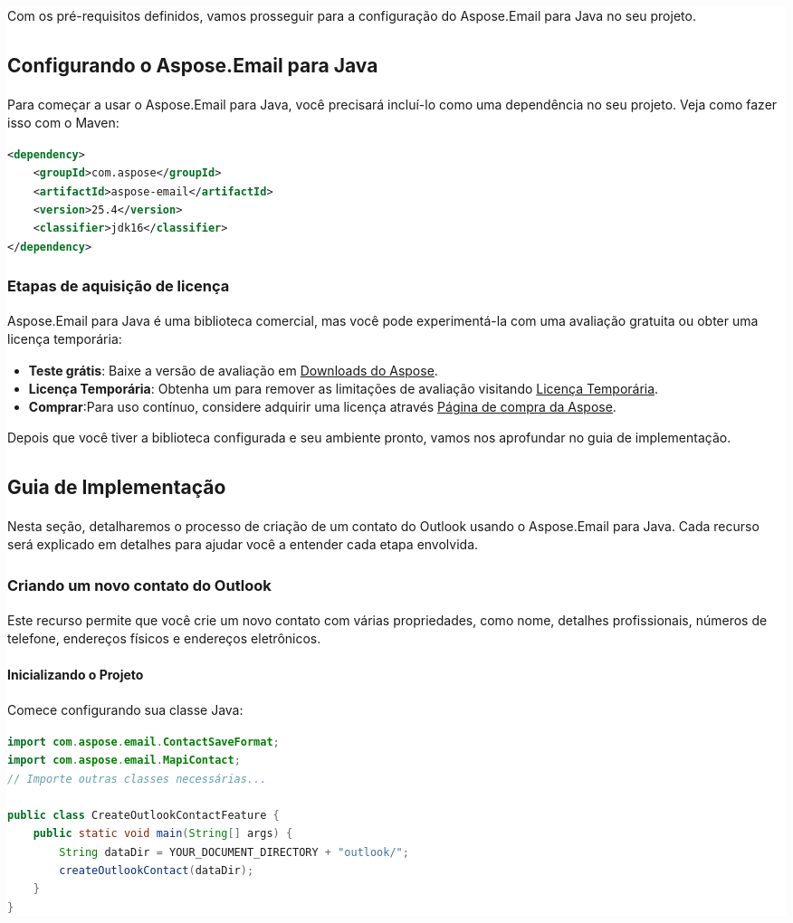 Com os pré-requisitos definidos, vamos prosseguir para a configuração do Aspose.Email para Java no seu projeto.

## Configurando o Aspose.Email para Java
Para começar a usar o Aspose.Email para Java, você precisará incluí-lo como uma dependência no seu projeto. Veja como fazer isso com o Maven:

```xml
<dependency>
    <groupId>com.aspose</groupId>
    <artifactId>aspose-email</artifactId>
    <version>25.4</version>
    <classifier>jdk16</classifier>
</dependency>
```

### Etapas de aquisição de licença
Aspose.Email para Java é uma biblioteca comercial, mas você pode experimentá-la com uma avaliação gratuita ou obter uma licença temporária:
- **Teste grátis**: Baixe a versão de avaliação em [Downloads do Aspose](https://releases.aspose.com/email/java/).
- **Licença Temporária**: Obtenha um para remover as limitações de avaliação visitando [Licença Temporária](https://purchase.aspose.com/temporary-license/).
- **Comprar**:Para uso contínuo, considere adquirir uma licença através [Página de compra da Aspose](https://purchase.aspose.com/buy).

Depois que você tiver a biblioteca configurada e seu ambiente pronto, vamos nos aprofundar no guia de implementação.

## Guia de Implementação
Nesta seção, detalharemos o processo de criação de um contato do Outlook usando o Aspose.Email para Java. Cada recurso será explicado em detalhes para ajudar você a entender cada etapa envolvida.

### Criando um novo contato do Outlook
Este recurso permite que você crie um novo contato com várias propriedades, como nome, detalhes profissionais, números de telefone, endereços físicos e endereços eletrônicos.

#### Inicializando o Projeto
Comece configurando sua classe Java:

```java
import com.aspose.email.ContactSaveFormat;
import com.aspose.email.MapiContact;
// Importe outras classes necessárias...

public class CreateOutlookContactFeature {
    public static void main(String[] args) {
        String dataDir = YOUR_DOCUMENT_DIRECTORY + "outlook/";
        createOutlookContact(dataDir);
    }
}
```
